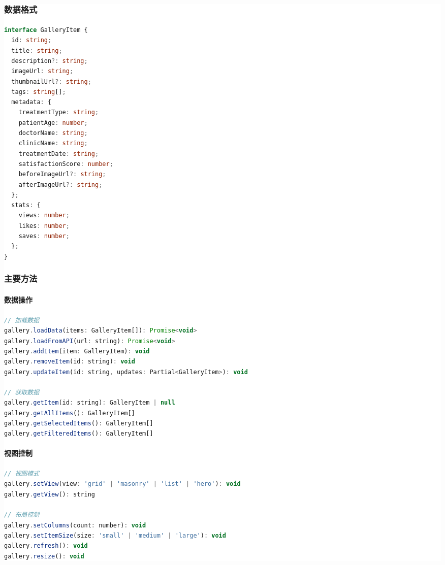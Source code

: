 ### 数据格式

```typescript
interface GalleryItem {
  id: string;
  title: string;
  description?: string;
  imageUrl: string;
  thumbnailUrl?: string;
  tags: string[];
  metadata: {
    treatmentType: string;
    patientAge: number;
    doctorName: string;
    clinicName: string;
    treatmentDate: string;
    satisfactionScore: number;
    beforeImageUrl?: string;
    afterImageUrl?: string;
  };
  stats: {
    views: number;
    likes: number;
    saves: number;
  };
}
```

### 主要方法

#### 数据操作

```javascript
// 加载数据
gallery.loadData(items: GalleryItem[]): Promise<void>
gallery.loadFromAPI(url: string): Promise<void>
gallery.addItem(item: GalleryItem): void
gallery.removeItem(id: string): void
gallery.updateItem(id: string, updates: Partial<GalleryItem>): void

// 获取数据
gallery.getItem(id: string): GalleryItem | null
gallery.getAllItems(): GalleryItem[]
gallery.getSelectedItems(): GalleryItem[]
gallery.getFilteredItems(): GalleryItem[]
```

#### 视图控制

```javascript
// 视图模式
gallery.setView(view: 'grid' | 'masonry' | 'list' | 'hero'): void
gallery.getView(): string

// 布局控制
gallery.setColumns(count: number): void
gallery.setItemSize(size: 'small' | 'medium' | 'large'): void
gallery.refresh(): void
gallery.resize(): void
```
